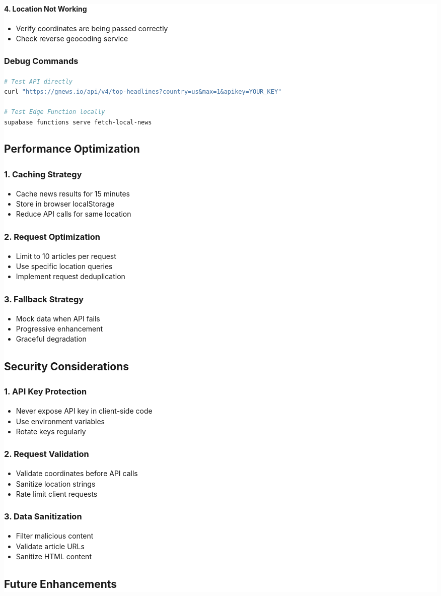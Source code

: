 #### 4. Location Not Working
- Verify coordinates are being passed correctly
- Check reverse geocoding service

### Debug Commands
```bash
# Test API directly
curl "https://gnews.io/api/v4/top-headlines?country=us&max=1&apikey=YOUR_KEY"

# Test Edge Function locally
supabase functions serve fetch-local-news
```

## Performance Optimization

### 1. Caching Strategy
- Cache news results for 15 minutes
- Store in browser localStorage
- Reduce API calls for same location

### 2. Request Optimization
- Limit to 10 articles per request
- Use specific location queries
- Implement request deduplication

### 3. Fallback Strategy
- Mock data when API fails
- Progressive enhancement
- Graceful degradation

## Security Considerations

### 1. API Key Protection
- Never expose API key in client-side code
- Use environment variables
- Rotate keys regularly

### 2. Request Validation
- Validate coordinates before API calls
- Sanitize location strings
- Rate limit client requests

### 3. Data Sanitization
- Filter malicious content
- Validate article URLs
- Sanitize HTML content

## Future Enhancements
